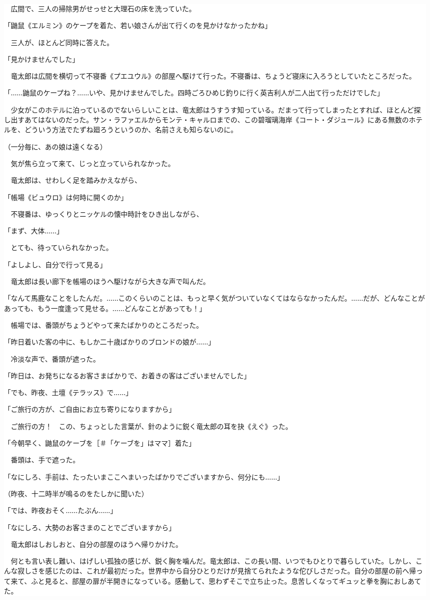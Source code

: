　広間で、三人の掃除男がせっせと大理石の床を洗っていた。

「鼬鼠《エルミン》のケープを着た、若い娘さんが出て行くのを見かけなかったかね」

　三人が、ほとんど同時に答えた。

「見かけませんでした」

　竜太郎は広間を横切って不寝番《プエユウル》の部屋へ駆けて行った。不寝番は、ちょうど寝床に入ろうとしていたところだった。

「……鼬鼠のケープね？……いや、見かけませんでした。四時ごろひめじ釣りに行く英吉利人が二人出て行っただけでした」

　少女がこのホテルに泊っているのでないらしいことは、竜太郎はうすうす知っている。だまって行ってしまったとすれば、ほとんど探し出すあてはないのだった。サン・ラファエルからモンテ・キャルロまでの、この碧瑠璃海岸《コート・ダジュール》にある無数のホテルを、どういう方法でたずね廻ろうというのか、名前さえも知らないのに。

（一分毎に、あの娘は遠くなる）

　気が焦ら立って来て、じっと立っていられなかった。

　竜太郎は、せわしく足を踏みかえながら、

「帳場《ビュウロ》は何時に開くのか」

　不寝番は、ゆっくりとニッケルの懐中時計をひき出しながら、

「まず、大体……」

　とても、待っていられなかった。

「よしよし、自分で行って見る」

　竜太郎は長い廊下を帳場のほうへ駆けながら大きな声で叫んだ。

「なんて馬鹿なことをしたんだ。……このくらいのことは、もっと早く気がついていなくてはならなかったんだ。……だが、どんなことがあっても、もう一度逢って見せる。……どんなことがあっても！」

　帳場では、番頭がちょうどやって来たばかりのところだった。

「昨日着いた客の中に、もしか二十歳ばかりのブロンドの娘が……」

　冷淡な声で、番頭が遮った。

「昨日は、お発ちになるお客さまばかりで、お着きの客はございませんでした」

「でも、昨夜、土壇《テラッス》で……」

「ご旅行の方が、ご自由にお立ち寄りになりますから」

　ご旅行の方！　この、ちょっとした言葉が、針のように鋭く竜太郎の耳を抉《えぐ》った。

「今朝早く、鼬鼠のケーブを［＃「ケーブを」はママ］着た」

　番頭は、手で遮った。

「なにしろ、手前は、たったいまここへまいったばかりでございますから、何分にも……」

（昨夜、十二時半が鳴るのをたしかに聞いた）

「では、昨夜おそく……たぶん……」

「なにしろ、大勢のお客さまのことでございますから」

　竜太郎はしおしおと、自分の部屋のほうへ帰りかけた。

　何とも言い表し難い、はげしい孤独の感じが、鋭く胸を噛んだ。竜太郎は、この長い間、いつでもひとりで暮らしていた。しかし、こんな寂しさを感じたのは、これが最初だった。世界中から自分ひとりだけが見捨てられたような佗びしさだった。自分の部屋の前へ帰って来て、ふと見ると、部屋の扉が半開きになっている。感動して、思わずそこで立ち止った。息苦しくなってギュッと拳を胸におしあてた。
